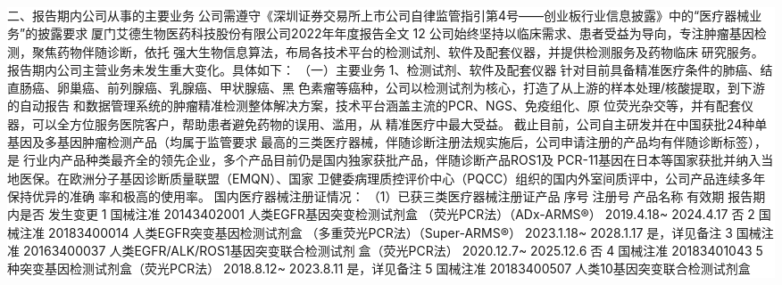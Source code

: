 二、报告期内公司从事的主要业务
公司需遵守《深圳证券交易所上市公司自律监管指引第4号——创业板行业信息披露》中的“医疗器械业务”的披露要求
厦门艾德生物医药科技股份有限公司2022年年度报告全文
12
公司始终坚持以临床需求、患者受益为导向，专注肿瘤基因检测，聚焦药物伴随诊断，依托
强大生物信息算法，布局各技术平台的检测试剂、软件及配套仪器，并提供检测服务及药物临床
研究服务。
报告期内公司主营业务未发生重大变化。具体如下：
（一）主要业务
1、检测试剂、软件及配套仪器
针对目前具备精准医疗条件的肺癌、结直肠癌、卵巢癌、前列腺癌、乳腺癌、甲状腺癌、黑
色素瘤等癌种，公司以检测试剂为核心，打造了从上游的样本处理/核酸提取，到下游的自动报告
和数据管理系统的肿瘤精准检测整体解决方案，技术平台涵盖主流的PCR、NGS、免疫组化、原
位荧光杂交等，并有配套仪器，可以全方位服务医院客户，帮助患者避免药物的误用、滥用，从
精准医疗中最大受益。
截止目前，公司自主研发并在中国获批24种单基因及多基因肿瘤检测产品（均属于监管要求
最高的三类医疗器械，伴随诊断注册法规实施后，公司申请注册的产品均有伴随诊断标签），是
行业内产品种类最齐全的领先企业，多个产品目前仍是国内独家获批产品，伴随诊断产品ROS1及
PCR-11基因在日本等国家获批并纳入当地医保。在欧洲分子基因诊断质量联盟（EMQN）、国家
卫健委病理质控评价中心（PQCC）组织的国内外室间质评中，公司产品连续多年保持优异的准确
率和极高的使用率。
国内医疗器械注册证情况：
（1）已获三类医疗器械注册证产品
序号
注册号
产品名称
有效期
报告期内是否
发生变更
1
国械注准
20143402001
人类EGFR基因突变检测试剂盒
（荧光PCR法）（ADx-ARMS®）
2019.4.18~
2024.4.17
否
2
国械注准
20183400014
人类EGFR突变基因检测试剂盒
（多重荧光PCR法）（Super-ARMS®）
2023.1.18~
2028.1.17
是，详见备注
3
国械注准
20163400037
人类EGFR/ALK/ROS1基因突变联合检测试剂
盒（荧光PCR法）
2020.12.7~
2025.12.6
否
4
国械注准
20183401043
5种突变基因检测试剂盒（荧光PCR法）
2018.8.12~
2023.8.11
是，详见备注
5
国械注准
20183400507
人类10基因突变联合检测试剂盒